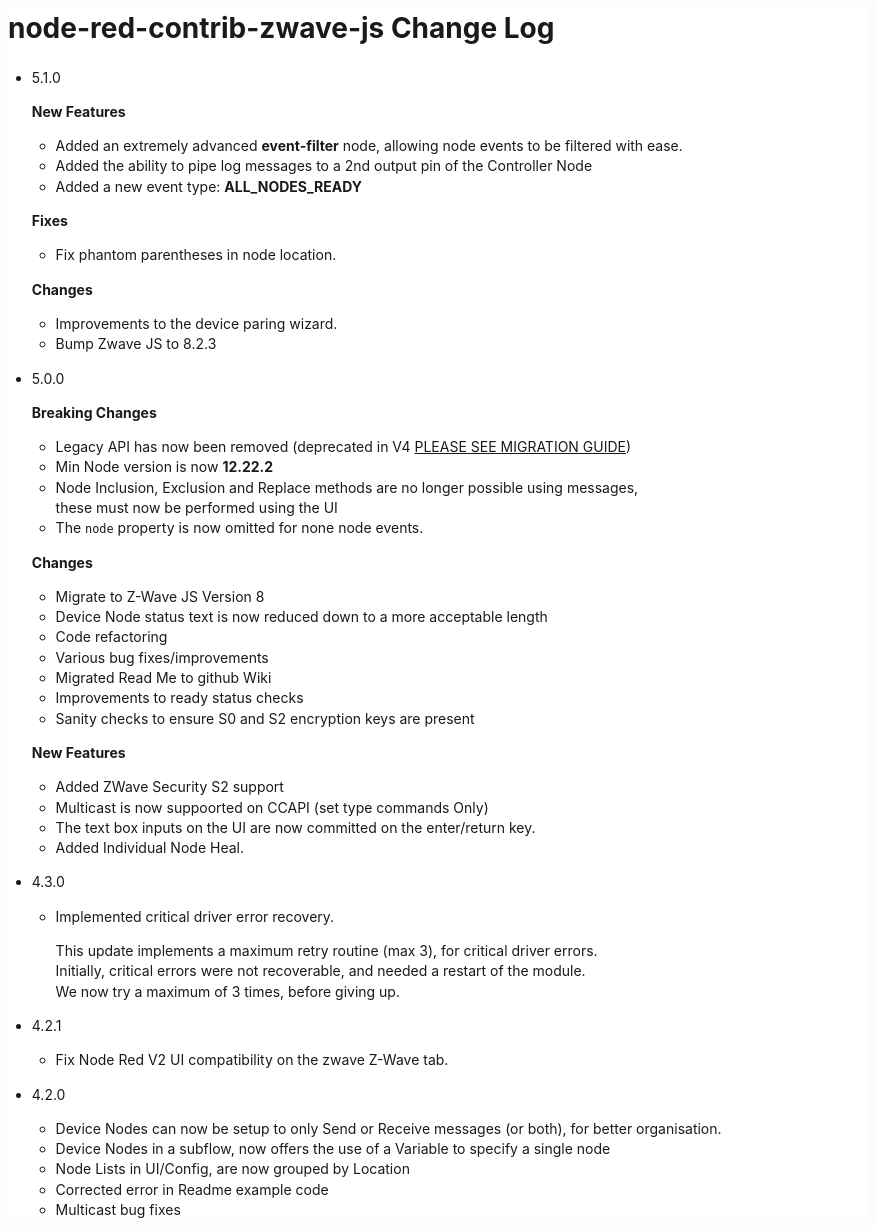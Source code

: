   # node-red-contrib-zwave-js Change Log

  - 5.1.0  
  
     **New Features**
     - Added an extremely advanced **event-filter** node, allowing node events to be filtered with ease.
     - Added the ability to pipe log messages to a 2nd output pin of the Controller Node
     - Added a new event type: **ALL_NODES_READY** 

     **Fixes**
     - Fix phantom parentheses in node location.

     **Changes**
     - Improvements to the device paring wizard.
     - Bump Zwave JS to 8.2.3

   - 5.0.0

     **Breaking Changes**
     - Legacy API has now been removed (deprecated  in V4 [PLEASE SEE MIGRATION GUIDE](/APIChange.md))
     - Min Node version is now **12.22.2**
     - Node Inclusion, Exclusion and Replace methods are no longer possible using messages,  
       these must now be performed using the UI
     - The ```node``` property is now omitted for none node events.

     **Changes**
     - Migrate to Z-Wave JS Version 8
     - Device Node status text is now reduced down to a more acceptable length
     - Code refactoring
     - Various bug fixes/improvements
     - Migrated Read Me to github Wiki
     - Improvements to ready status checks
     - Sanity checks to ensure  S0 and S2 encryption keys are present

     **New Features**
     - Added ZWave Security S2 support
     - Multicast is now suppoorted on CCAPI (set type commands Only)
     - The text box inputs on the UI are now committed on the enter/return key.
     - Added Individual Node Heal. 

  - 4.3.0
    - Implemented critical driver error recovery.  

      This update implements a maximum retry routine (max 3), for critical driver errors.  
      Initially, critical errors were not recoverable, and needed a restart of the module.  
      We now try a maximum of 3 times, before giving up.
      
  - 4.2.1
    - Fix Node Red V2 UI compatibility on the zwave Z-Wave tab. 

  - 4.2.0
    - Device Nodes can now be setup to only Send or Receive messages (or both), for better organisation.
    - Device Nodes in a subflow, now offers the use of a Variable to specify a single node 
    - Node Lists in UI/Config, are now grouped by Location
    - Corrected error in Readme example code
    - Multicast bug fixes

